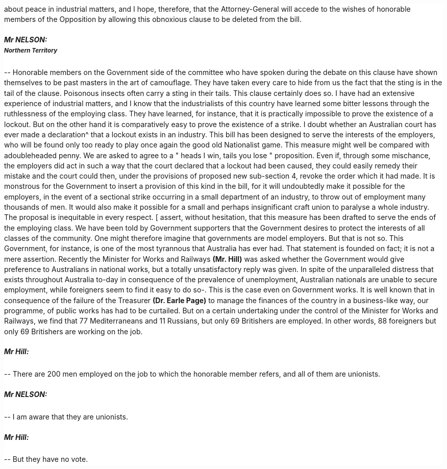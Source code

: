 about peace in industrial matters, and I hope, therefore, that the Attorney-General will accede to the wishes of honorable members of the Opposition by allowing this obnoxious clause to be deleted from the bill. 

##### Mr NELSON:<br><small class="text-muted">Northern Territory</small>

-- Honorable members on the Government side of the committee who have spoken during the debate on this clause have shown themselves to be past masters in the art of camouflage. They have taken every care to hide from us the fact that the sting is in the tail of the clause. Poisonous insects often carry a sting in their tails. This clause certainly does so. I have had an extensive experience of industrial matters, and I know that the industrialists of this country have learned some bitter lessons through the ruthlessness of the employing class. They have learned, for instance, that it is practically impossible to prove the existence of a lockout. But on the other hand it is comparatively easy to prove the existence of a strike. I doubt whether an Australian court has ever made a declaration^ that a lockout exists in an industry. This bill has been designed to serve the interests of the employers, who will be found only too ready to play once again the good old Nationalist game. This measure might well be compared with adoubleheaded penny. We are asked to agree to a " heads I win, tails you lose " proposition. Even if, through some mischance, the employers did act in such a way that the court declared that a lockout had been caused, they could easily remedy their mistake and the court could then, under the provisions of proposed new sub-section 4, revoke the order which it had made. It is monstrous for the Government to insert a provision of this kind in the bill, for it will undoubtedly make it possible for the employers, in the event of a sectional strike occurring in a small department of an industry, to throw out of employment many thousands of men. It would also make it possible for a small and perhaps insignificant craft  union to paralyse a whole industry. The proposal is inequitable in every respect. [ assert, without hesitation, that this measure has been drafted to serve the ends of the employing class. We have been told by Government supporters that the Government desires to protect the interests of all classes of the community. One might therefore imagine that governments are model employers. But that is not so. This Government, for instance, is one of the most tyrannous that Australia has ever had. That statement is founded on fact; it is not a mere assertion. Recently the Minister for Works and Railways  **(Mr. Hill)**  was asked whether the Government would give preference to Australians in national works, but a totally unsatisfactory reply was given. In spite of the unparalleled distress that exists throughout Australia to-day in consequence of the prevalence of unemployment, Australian nationals are unable to secure employment, while foreigners seem to find it easy to do so-. This is the case even on Government works. It is well known that in consequence of the failure of the Treasurer  **(Dr. Earle Page)**  to manage the finances of the country in a business-like way, our programme, of public works has had to be curtailed. But on a certain undertaking under the control of the Minister for Works and Railways, we find that 77 Mediterraneans and 11 Russians, but only 69 Britishers are employed. In other words, 88 foreigners but only 69 Britishers are working on the job. 

##### Mr Hill:

-- There are 200 men employed on the job to which the honorable member refers, and all of them are unionists. 

##### Mr NELSON:

-- I am aware that they are unionists. 

##### Mr Hill:

-- But they have no vote. 
